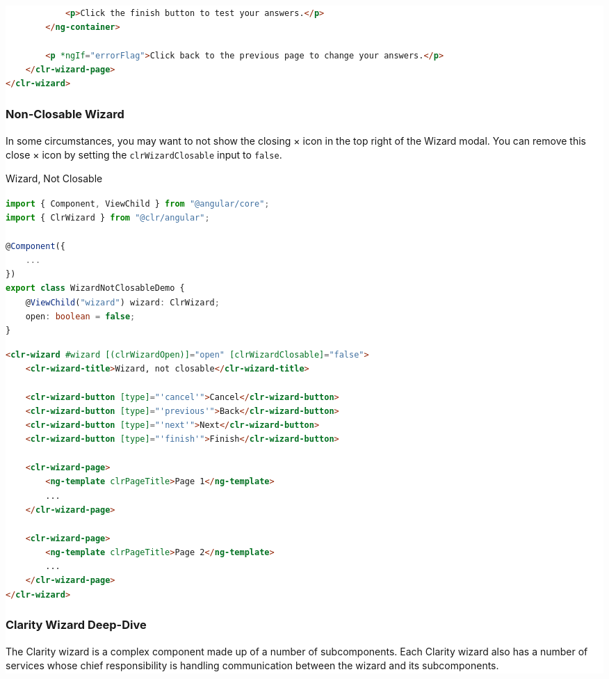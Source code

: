 ```html
            <p>Click the finish button to test your answers.</p>
        </ng-container>

        <p *ngIf="errorFlag">Click back to the previous page to change your answers.</p>
    </clr-wizard-page>
</clr-wizard>
```

### Non-Closable Wizard

In some circumstances, you may want to not show the closing × icon in the top right of the Wizard modal. You can remove this close × icon by setting the `clrWizardClosable` input to `false`.

Wizard, Not Closable

```typescript
import { Component, ViewChild } from "@angular/core";
import { ClrWizard } from "@clr/angular";

@Component({
    ...
})
export class WizardNotClosableDemo {
    @ViewChild("wizard") wizard: ClrWizard;
    open: boolean = false;
}
```

```html
<clr-wizard #wizard [(clrWizardOpen)]="open" [clrWizardClosable]="false">
    <clr-wizard-title>Wizard, not closable</clr-wizard-title>

    <clr-wizard-button [type]="'cancel'">Cancel</clr-wizard-button>
    <clr-wizard-button [type]="'previous'">Back</clr-wizard-button>
    <clr-wizard-button [type]="'next'">Next</clr-wizard-button>
    <clr-wizard-button [type]="'finish'">Finish</clr-wizard-button>

    <clr-wizard-page>
        <ng-template clrPageTitle>Page 1</ng-template>
        ...
    </clr-wizard-page>

    <clr-wizard-page>
        <ng-template clrPageTitle>Page 2</ng-template>
        ...
    </clr-wizard-page>
</clr-wizard>
```

### Clarity Wizard Deep-Dive

The Clarity wizard is a complex component made up of a number of subcomponents. Each Clarity wizard also has a number of services whose chief responsibility is handling communication between the wizard and its subcomponents.
